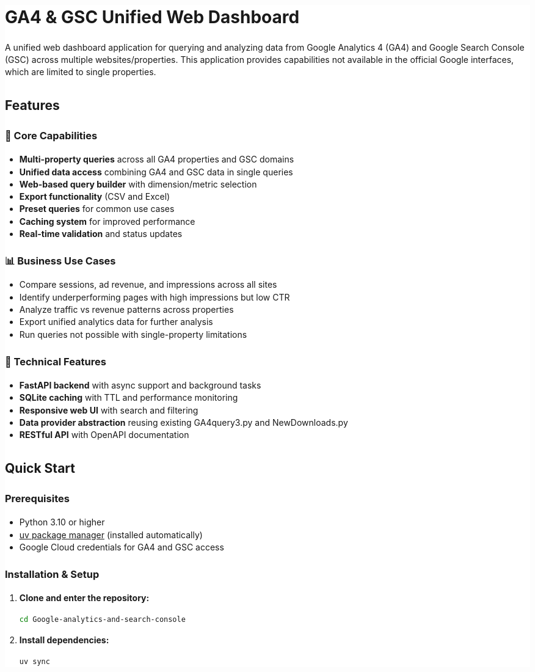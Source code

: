 # GA4 & GSC Unified Web Dashboard

A unified web dashboard application for querying and analyzing data from Google Analytics 4 (GA4) and Google Search Console (GSC) across multiple websites/properties. This application provides capabilities not available in the official Google interfaces, which are limited to single properties.

## Features

### 🎯 Core Capabilities
- **Multi-property queries** across all GA4 properties and GSC domains
- **Unified data access** combining GA4 and GSC data in single queries
- **Web-based query builder** with dimension/metric selection
- **Export functionality** (CSV and Excel)
- **Preset queries** for common use cases
- **Caching system** for improved performance
- **Real-time validation** and status updates

### 📊 Business Use Cases
- Compare sessions, ad revenue, and impressions across all sites
- Identify underperforming pages with high impressions but low CTR
- Analyze traffic vs revenue patterns across properties
- Export unified analytics data for further analysis
- Run queries not possible with single-property limitations

### 🔧 Technical Features
- **FastAPI backend** with async support and background tasks
- **SQLite caching** with TTL and performance monitoring
- **Responsive web UI** with search and filtering
- **Data provider abstraction** reusing existing GA4query3.py and NewDownloads.py
- **RESTful API** with OpenAPI documentation

## Quick Start

### Prerequisites
- Python 3.10 or higher
- [uv package manager](https://github.com/astral-sh/uv) (installed automatically)
- Google Cloud credentials for GA4 and GSC access

### Installation & Setup

1. **Clone and enter the repository:**
   ```bash
   cd Google-analytics-and-search-console
   ```

2. **Install dependencies:**
   ```bash
   uv sync
   ```
